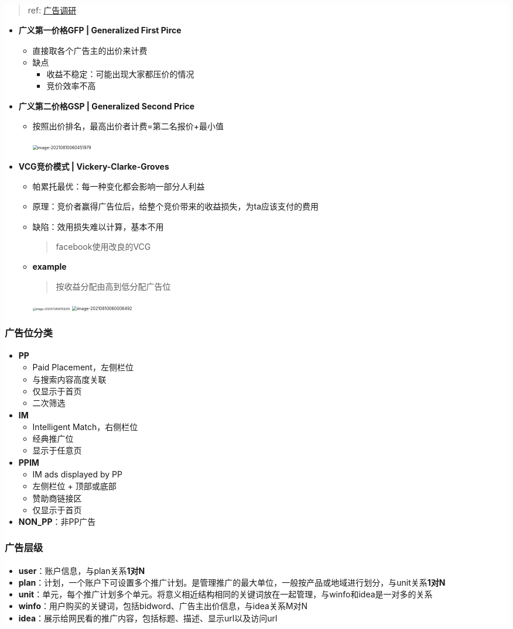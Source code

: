 >   ref: [广告调研](http://wiki.baidu.com/pages/viewpage.action?pageId=508562236)

*   **广义第一价格GFP | Generalized First Pirce**

    *   直接取各个广告主的出价来计费
    *   缺点
        *   收益不稳定：可能出现大家都压价的情况
        *   竞价效率不高

*   **广义第二价格GSP | Generalized Second Price**

    *   按照出价排名，最高出价者计费=第二名报价+最小值

        <img src="https://gitee.com/WIN0624/document/raw/master/img/image-20210810060451979.png" alt="image-20210810060451979" style="zoom:50%;" />

*   **VCG竞价模式 | Vickery-Clarke-Groves**

    *   帕累托最优：每一种变化都会影响一部分人利益

    *   原理：竞价者赢得广告位后，给整个竞价带来的收益损失，为ta应该支付的费用

    *   缺陷：效用损失难以计算，基本不用

        >   facebook使用改良的VCG

    *   **example**

        >   按收益分配由高到低分配广告位

        <img src="https://gitee.com/WIN0624/document/raw/master/img/image-20210728181159219.png" alt="image-20210728181159219" style="zoom: 33%;" />
        
        <img src="https://gitee.com/WIN0624/document/raw/master/img/image-20210810060008492.png" alt="image-20210810060008492" style="zoom:50%;" />

### 广告位分类

*   **PP**
    *   Paid Placement，左侧栏位
    *   与搜索内容高度关联
    *   仅显示于首页
    *   二次筛选
*   **IM**
    *   Intelligent Match，右侧栏位
    *   经典推广位
    *   显示于任意页
*   **PPIM**
    *   IM ads displayed by PP
    *   左侧栏位 + 顶部或底部
    *   赞助商链接区
    *   仅显示于首页
*   **NON_PP**：非PP广告

### 广告层级

*   **user**：账户信息，与plan关系**1对N**
*   **plan**：计划，一个账户下可设置多个推广计划。是管理推广的最大单位，一般按产品或地域进行划分，与unit关系**1对N**
*   **unit**：单元，每个推广计划多个单元。将意义相近结构相同的关键词放在一起管理，与winfo和idea是一对多的关系
*   **winfo**：用户购买的关键词，包括bidword、广告主出价信息，与idea关系M对N
*   **idea**：展示给网民看的推广内容，包括标题、描述、显示url以及访问url
